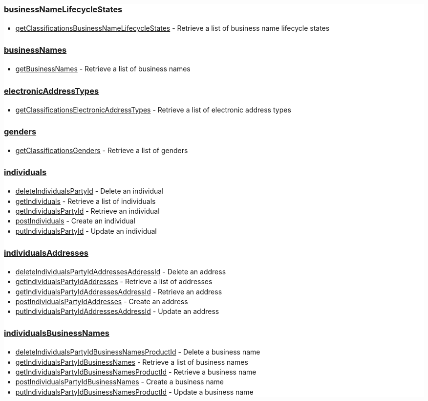 ### [businessNameLifecycleStates](docs/businessnamelifecyclestates/README.md)

* [getClassificationsBusinessNameLifecycleStates](docs/businessnamelifecyclestates/README.md#getclassificationsbusinessnamelifecyclestates) - Retrieve a list of business name lifecycle states

### [businessNames](docs/businessnames/README.md)

* [getBusinessNames](docs/businessnames/README.md#getbusinessnames) - Retrieve a list of business names

### [electronicAddressTypes](docs/electronicaddresstypes/README.md)

* [getClassificationsElectronicAddressTypes](docs/electronicaddresstypes/README.md#getclassificationselectronicaddresstypes) - Retrieve a list of electronic address types

### [genders](docs/genders/README.md)

* [getClassificationsGenders](docs/genders/README.md#getclassificationsgenders) - Retrieve a list of genders

### [individuals](docs/individuals/README.md)

* [deleteIndividualsPartyId](docs/individuals/README.md#deleteindividualspartyid) - Delete an individual
* [getIndividuals](docs/individuals/README.md#getindividuals) - Retrieve a list of individuals
* [getIndividualsPartyId](docs/individuals/README.md#getindividualspartyid) - Retrieve an individual
* [postIndividuals](docs/individuals/README.md#postindividuals) - Create an individual
* [putIndividualsPartyId](docs/individuals/README.md#putindividualspartyid) - Update an individual

### [individualsAddresses](docs/individualsaddresses/README.md)

* [deleteIndividualsPartyIdAddressesAddressId](docs/individualsaddresses/README.md#deleteindividualspartyidaddressesaddressid) - Delete an address
* [getIndividualsPartyIdAddresses](docs/individualsaddresses/README.md#getindividualspartyidaddresses) - Retrieve a list of addresses
* [getIndividualsPartyIdAddressesAddressId](docs/individualsaddresses/README.md#getindividualspartyidaddressesaddressid) - Retrieve an address
* [postIndividualsPartyIdAddresses](docs/individualsaddresses/README.md#postindividualspartyidaddresses) - Create an address
* [putIndividualsPartyIdAddressesAddressId](docs/individualsaddresses/README.md#putindividualspartyidaddressesaddressid) - Update an address

### [individualsBusinessNames](docs/individualsbusinessnames/README.md)

* [deleteIndividualsPartyIdBusinessNamesProductId](docs/individualsbusinessnames/README.md#deleteindividualspartyidbusinessnamesproductid) - Delete a business name
* [getIndividualsPartyIdBusinessNames](docs/individualsbusinessnames/README.md#getindividualspartyidbusinessnames) - Retrieve a list of business names
* [getIndividualsPartyIdBusinessNamesProductId](docs/individualsbusinessnames/README.md#getindividualspartyidbusinessnamesproductid) - Retrieve a business name
* [postIndividualsPartyIdBusinessNames](docs/individualsbusinessnames/README.md#postindividualspartyidbusinessnames) - Create a business name
* [putIndividualsPartyIdBusinessNamesProductId](docs/individualsbusinessnames/README.md#putindividualspartyidbusinessnamesproductid) - Update a business name
